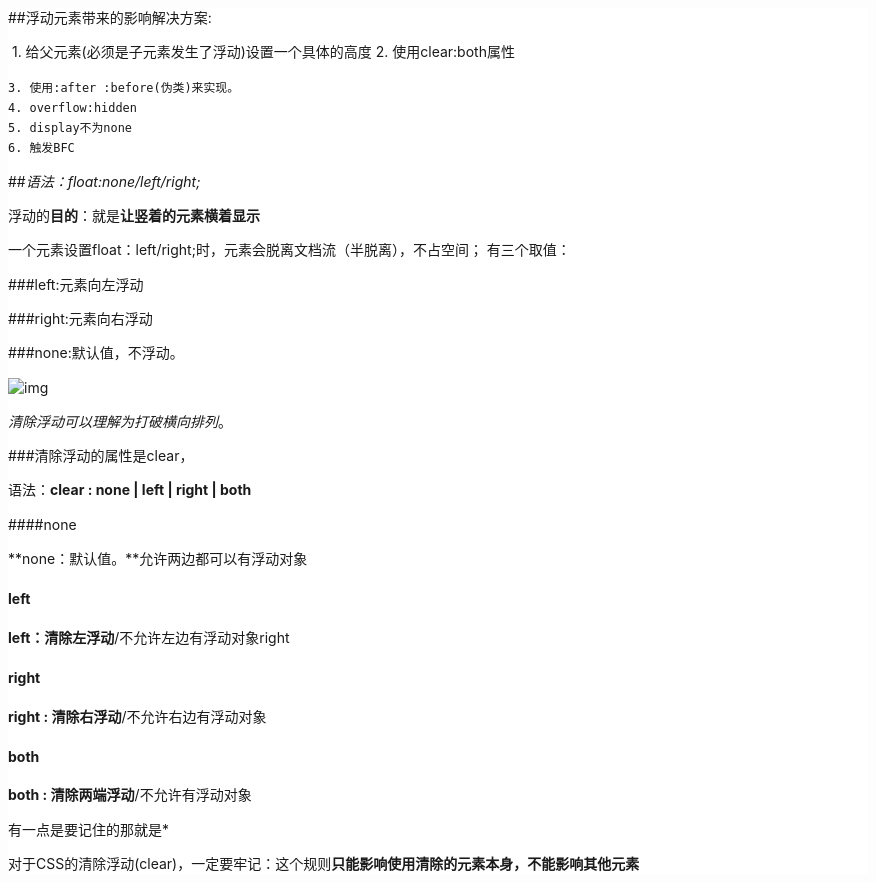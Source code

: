 ##浮动元素带来的影响解决方案:

​	1. 给父元素(必须是子元素发生了浮动)设置一个具体的高度
	2. 使用clear:both属性 

   	3. 使用:after :before(伪类)来实现。
   	4. overflow:hidden
   	5. display不为none
   	6. 触发BFC

##*语法：float:none/left/right;*

浮动的**目的**：就是**让竖着的元素横着显示**

一个元素设置float：left/right;时，元素会脱离文档流（半脱离），不占空间；
有三个取值：

###left:元素向左浮动

###right:元素向右浮动

###none:默认值，不浮动。

![img](file:///C:/Users/Administrator/Desktop/%E8%80%81%E5%B8%88%E8%AF%BE%E4%BB%B6/%E4%B8%80%E9%98%B6%E6%AE%B5%E6%8E%88%E8%AF%BE/%E7%AC%AC%E4%B8%80%E5%91%A8%E5%86%85%E5%AE%B9/day03/%E8%B5%84%E6%96%99/%E7%AC%94%E8%AE%B0/float.jpg) 



*清除浮动可以理解为打破横向排列*。

###清除浮动的属性是clear，

语法：**clear : none | left | right | both**

####none

**none：默认值。**允许两边都可以有浮动对象

#### left

**left：清除左浮动**/不允许左边有浮动对象right

#### right

**right  :  清除右浮动**/不允许右边有浮动对象

#### both

**both  :  清除两端浮动**/不允许有浮动对象

有一点是要记住的那就是*

对于CSS的清除浮动(clear)，一定要牢记：这个规则**只能影响使用清除的元素本身，不能影响其他元素**

